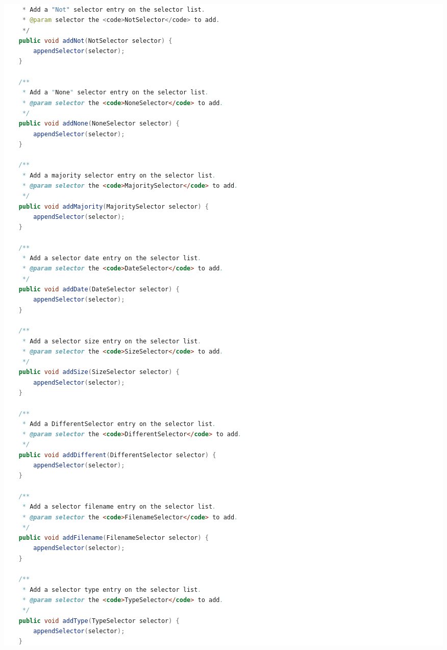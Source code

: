 ```java
     * Add a "Not" selector entry on the selector list.
     * @param selector the <code>NotSelector</code> to add.
     */
    public void addNot(NotSelector selector) {
        appendSelector(selector);
    }

    /**
     * Add a "None" selector entry on the selector list.
     * @param selector the <code>NoneSelector</code> to add.
     */
    public void addNone(NoneSelector selector) {
        appendSelector(selector);
    }

    /**
     * Add a majority selector entry on the selector list.
     * @param selector the <code>MajoritySelector</code> to add.
     */
    public void addMajority(MajoritySelector selector) {
        appendSelector(selector);
    }

    /**
     * Add a selector date entry on the selector list.
     * @param selector the <code>DateSelector</code> to add.
     */
    public void addDate(DateSelector selector) {
        appendSelector(selector);
    }

    /**
     * Add a selector size entry on the selector list.
     * @param selector the <code>SizeSelector</code> to add.
     */
    public void addSize(SizeSelector selector) {
        appendSelector(selector);
    }

    /**
     * Add a DifferentSelector entry on the selector list.
     * @param selector the <code>DifferentSelector</code> to add.
     */
    public void addDifferent(DifferentSelector selector) {
        appendSelector(selector);
    }

    /**
     * Add a selector filename entry on the selector list.
     * @param selector the <code>FilenameSelector</code> to add.
     */
    public void addFilename(FilenameSelector selector) {
        appendSelector(selector);
    }

    /**
     * Add a selector type entry on the selector list.
     * @param selector the <code>TypeSelector</code> to add.
     */
    public void addType(TypeSelector selector) {
        appendSelector(selector);
    }

```